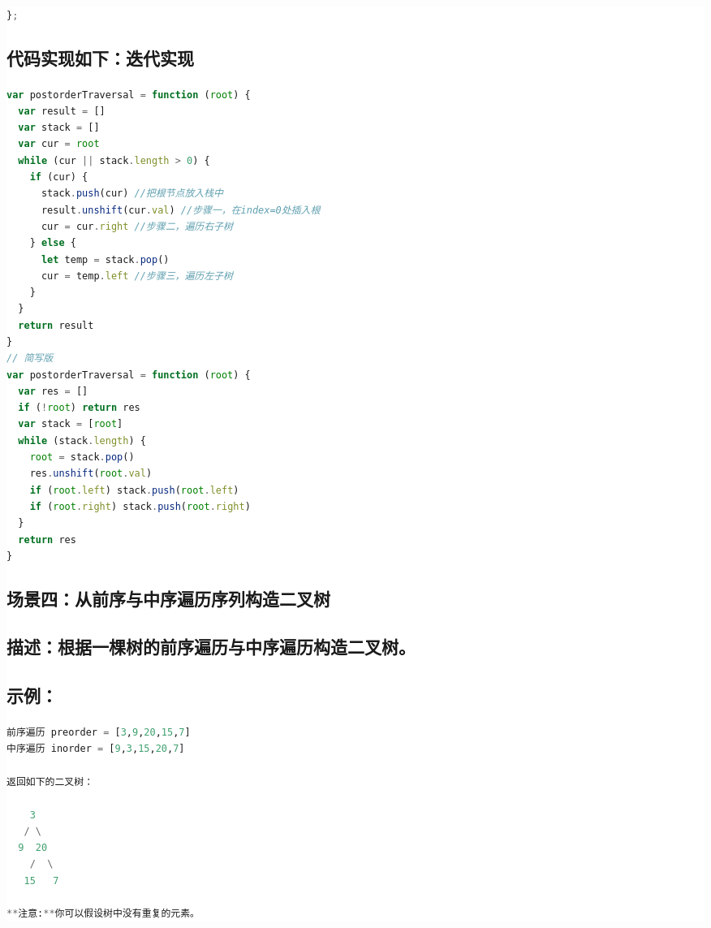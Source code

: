 ```javascript
};
```

## 代码实现如下：迭代实现

```javascript
var postorderTraversal = function (root) {
  var result = []
  var stack = []
  var cur = root
  while (cur || stack.length > 0) {
    if (cur) {
      stack.push(cur) //把根节点放入栈中
      result.unshift(cur.val) //步骤一，在index=0处插入根
      cur = cur.right //步骤二，遍历右子树
    } else {
      let temp = stack.pop()
      cur = temp.left //步骤三，遍历左子树
    }
  }
  return result
}
// 简写版
var postorderTraversal = function (root) {
  var res = []
  if (!root) return res
  var stack = [root]
  while (stack.length) {
    root = stack.pop()
    res.unshift(root.val)
    if (root.left) stack.push(root.left)
    if (root.right) stack.push(root.right)
  }
  return res
}
```

## 场景四：从前序与中序遍历序列构造⼆叉树

## 描述：根据一棵树的前序遍历与中序遍历构造二叉树。 

## **示例：**

```python
前序遍历 preorder = [3,9,20,15,7]
中序遍历 inorder = [9,3,15,20,7]

返回如下的二叉树：

    3
   / \
  9  20
    /  \
   15   7

**注意:**你可以假设树中没有重复的元素。
```
